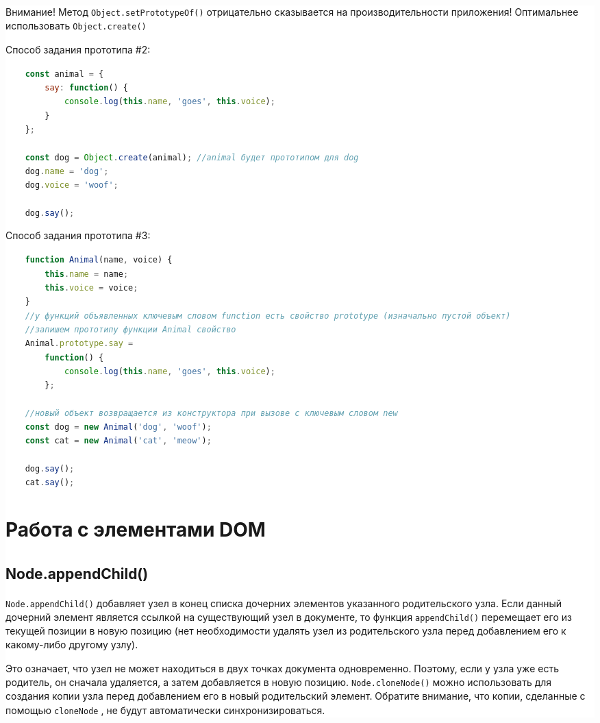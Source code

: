 Внимание! Метод `Object.setPrototypeOf()` отрицательно сказывается на производительности приложения! Оптимальнее использовать `Object.create()`


Способ задания прототипа #2:
```javascript
	const animal = {
		say: function() {
			console.log(this.name, 'goes', this.voice);
		}
	};

	const dog = Object.create(animal); //animal будет прототипом для dog
	dog.name = 'dog';
	dog.voice = 'woof';

	dog.say();

```
Способ задания прототипа #3:
```javascript
	function Animal(name, voice) {
		this.name = name;
		this.voice = voice;
	}
	//у функций объявленных ключевым словом function есть свойство prototype (изначально пустой объект)
	//запишем прототипу функции Animal свойство
	Animal.prototype.say =
		function() {
			console.log(this.name, 'goes', this.voice);
		};

	//новый объект возвращается из конструктора при вызове с ключевым словом new
	const dog = new Animal('dog', 'woof');
	const cat = new Animal('cat', 'meow');

	dog.say();
	cat.say();
```

# Работа с элементами DOM

## Node.appendChild()

`Node.appendChild()` добавляет узел в конец списка дочерних элементов указанного родительского узла. Если данный дочерний элемент является ссылкой на существующий узел в документе, то функция `appendChild()` перемещает его из текущей позиции в новую позицию (нет необходимости удалять узел из родительского узла перед добавлением его к какому-либо другому узлу).

Это означает, что узел не может находиться в двух точках документа одновременно. Поэтому, если у узла уже есть родитель, он сначала удаляется, а затем добавляется в новую позицию. `Node.cloneNode()` можно использовать для создания копии узла перед добавлением его в новый родительский элемент. Обратите внимание, что копии, сделанные с помощью `cloneNode` , не будут автоматически синхронизироваться.
